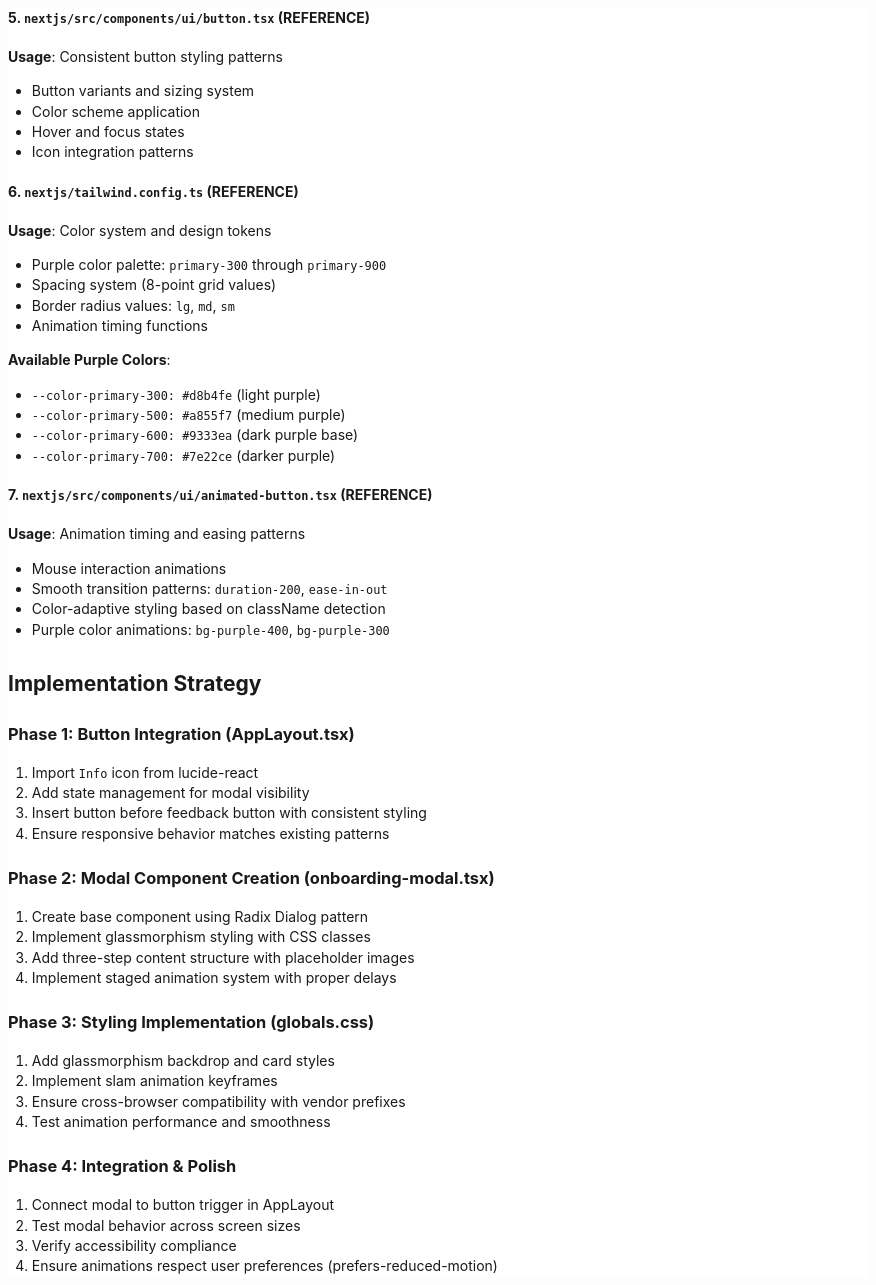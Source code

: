 #### 5. `nextjs/src/components/ui/button.tsx` (REFERENCE)  
**Usage**: Consistent button styling patterns
- Button variants and sizing system
- Color scheme application
- Hover and focus states
- Icon integration patterns

#### 6. `nextjs/tailwind.config.ts` (REFERENCE)
**Usage**: Color system and design tokens
- Purple color palette: `primary-300` through `primary-900`
- Spacing system (8-point grid values)
- Border radius values: `lg`, `md`, `sm`
- Animation timing functions

**Available Purple Colors**:
- `--color-primary-300: #d8b4fe` (light purple)
- `--color-primary-500: #a855f7` (medium purple) 
- `--color-primary-600: #9333ea` (dark purple base)
- `--color-primary-700: #7e22ce` (darker purple)

#### 7. `nextjs/src/components/ui/animated-button.tsx` (REFERENCE)
**Usage**: Animation timing and easing patterns
- Mouse interaction animations
- Smooth transition patterns: `duration-200`, `ease-in-out`
- Color-adaptive styling based on className detection
- Purple color animations: `bg-purple-400`, `bg-purple-300`

## Implementation Strategy

### Phase 1: Button Integration (AppLayout.tsx)
1. Import `Info` icon from lucide-react
2. Add state management for modal visibility
3. Insert button before feedback button with consistent styling
4. Ensure responsive behavior matches existing patterns

### Phase 2: Modal Component Creation (onboarding-modal.tsx)
1. Create base component using Radix Dialog pattern
2. Implement glassmorphism styling with CSS classes
3. Add three-step content structure with placeholder images
4. Implement staged animation system with proper delays

### Phase 3: Styling Implementation (globals.css)
1. Add glassmorphism backdrop and card styles
2. Implement slam animation keyframes
3. Ensure cross-browser compatibility with vendor prefixes
4. Test animation performance and smoothness

### Phase 4: Integration & Polish
1. Connect modal to button trigger in AppLayout
2. Test modal behavior across screen sizes
3. Verify accessibility compliance
4. Ensure animations respect user preferences (prefers-reduced-motion)
